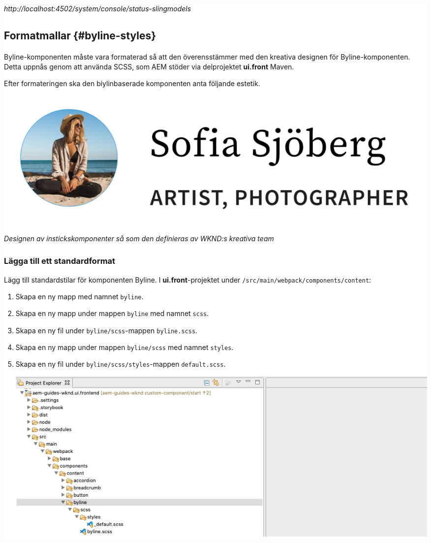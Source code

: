 *http://localhost:4502/system/console/status-slingmodels*

## Formatmallar {#byline-styles}

Byline-komponenten måste vara formaterad så att den överensstämmer med den kreativa designen för Byline-komponenten. Detta uppnås genom att använda SCSS, som AEM stöder via delprojektet **ui.front** Maven.

Efter formateringen ska den biylinbaserade komponenten anta följande estetik.

![byline-modellformat](./assets/custom-component/byline-design.png)

*Designen av instickskomponenter så som den definieras av WKND:s kreativa team*

### Lägga till ett standardformat

Lägg till standardstilar för komponenten Byline. I **ui.front**-projektet under `/src/main/webpack/components/content`:

1. Skapa en ny mapp med namnet `byline`.
1. Skapa en ny mapp under mappen `byline` med namnet `scss`.
1. Skapa en ny fil under `byline/scss`-mappen `byline.scss`.
1. Skapa en ny mapp under mappen `byline/scss` med namnet `styles`.
1. Skapa en ny fil under `byline/scss/styles`-mappen `default.scss`.

   ![byline project explorer](assets/custom-component/byline-style-project-explorer.png)

